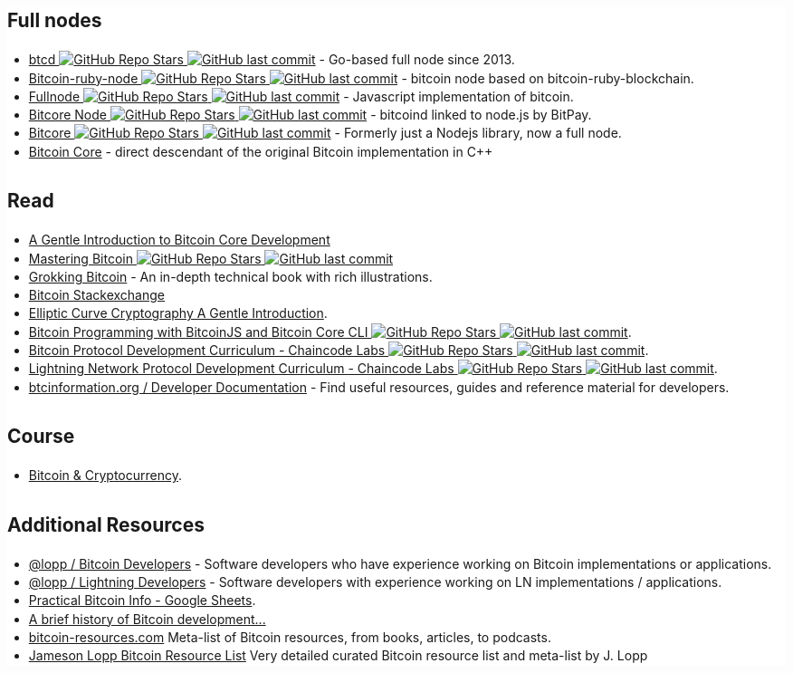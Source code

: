## Full nodes
* [btcd ![GitHub Repo Stars](https://img.shields.io/github/stars/btcsuite/btcd) ![GitHub last commit](https://img.shields.io/github/last-commit/btcsuite/btcd)](https://github.com/btcsuite/btcd/) - Go-based full node since 2013.
* [Bitcoin-ruby-node ![GitHub Repo Stars](https://img.shields.io/github/stars/mhanne/bitcoin-ruby-node) ![GitHub last commit](https://img.shields.io/github/last-commit/mhanne/bitcoin-ruby-node)](https://github.com/mhanne/bitcoin-ruby-node) - bitcoin node based on bitcoin-ruby-blockchain.
* [Fullnode ![GitHub Repo Stars](https://img.shields.io/github/stars/moneybutton/yours-bitcoin) ![GitHub last commit](https://img.shields.io/github/last-commit/moneybutton/yours-bitcoin)](https://github.com/moneybutton/yours-bitcoin) - Javascript implementation of bitcoin.
* [Bitcore Node ![GitHub Repo Stars](https://img.shields.io/github/stars/bitpay/bitcore-node) ![GitHub last commit](https://img.shields.io/github/last-commit/bitpay/bitcore-node)](https://github.com/bitpay/bitcore-node) - bitcoind linked to node.js by BitPay.
* [Bitcore ![GitHub Repo Stars](https://img.shields.io/github/stars/bitpay/bitcore) ![GitHub last commit](https://img.shields.io/github/last-commit/bitpay/bitcore)](https://github.com/bitpay/bitcore) - Formerly just a Nodejs library, now a full node.
* [Bitcoin Core](https://bitcoincore.org/) - direct descendant of the original Bitcoin implementation in C++

## Read
* [A Gentle Introduction to Bitcoin Core Development](https://medium.com/bitcoin-tech-talk/a-gentle-introduction-to-bitcoin-core-development-fdc95eaee6b8)
* [Mastering Bitcoin ![GitHub Repo Stars](https://img.shields.io/github/stars/bitcoinbook/bitcoinbook) ![GitHub last commit](https://img.shields.io/github/last-commit/bitcoinbook/bitcoinbook)](https://github.com/bitcoinbook/bitcoinbook)
* [Grokking Bitcoin](https://www.manning.com/books/grokking-bitcoin) - An in-depth technical book with rich illustrations.
* [Bitcoin Stackexchange](https://bitcoin.stackexchange.com)
* [Elliptic Curve Cryptography A Gentle Introduction](https://andrea.corbellini.name/2015/05/17/elliptic-curve-cryptography-a-gentle-introduction/).
* [Bitcoin Programming with BitcoinJS and Bitcoin Core CLI ![GitHub Repo Stars](https://img.shields.io/github/stars/bitcoin-studio/Bitcoin-Programming-with-BitcoinJS) ![GitHub last commit](https://img.shields.io/github/last-commit/bitcoin-studio/Bitcoin-Programming-with-BitcoinJS)](https://github.com/bitcoin-studio/Bitcoin-Programming-with-BitcoinJS).
* [Bitcoin Protocol Development Curriculum - Chaincode Labs ![GitHub Repo Stars](https://img.shields.io/github/stars/chaincodelabs/bitcoin-curriculum) ![GitHub last commit](https://img.shields.io/github/last-commit/chaincodelabs/bitcoin-curriculum)](https://github.com/chaincodelabs/bitcoin-curriculum).
* [Lightning Network Protocol Development Curriculum - Chaincode Labs ![GitHub Repo Stars](https://img.shields.io/github/stars/chaincodelabs/lightning-curriculum) ![GitHub last commit](https://img.shields.io/github/last-commit/chaincodelabs/lightning-curriculum)](https://github.com/chaincodelabs/lightning-curriculum).
* [btcinformation.org / Developer Documentation](https://btcinformation.org/en/developer-documentation) - Find useful resources, guides and reference material for developers.

## Course
* [Bitcoin & Cryptocurrency](http://bitcoinbook.cs.princeton.edu/).

## Additional Resources
* [@lopp / Bitcoin Developers](https://twitter.com/lopp/lists/bitcoin-developers) - Software developers who have experience working on Bitcoin implementations or applications.
* [@lopp / Lightning Developers](https://twitter.com/i/lists/981976067551490048) - Software developers with experience working on LN implementations / applications.
* [Practical Bitcoin Info - Google Sheets](https://docs.google.com/spreadsheets/d/1Z3Ofa4P8097VWV70Z_bMqIMladngvm-Ck24ot9TDNmw/).
* [A brief history of Bitcoin development...](https://www.youtube.com/watch?v=ZfFNce6CVsE)
* [bitcoin-resources.com](https://bitcoin-resources.com/) Meta-list of Bitcoin resources, from books, articles, to podcasts.
* [Jameson Lopp Bitcoin Resource List](https://www.lopp.net/bitcoin-information.html) Very detailed curated Bitcoin resource list and meta-list by J. Lopp